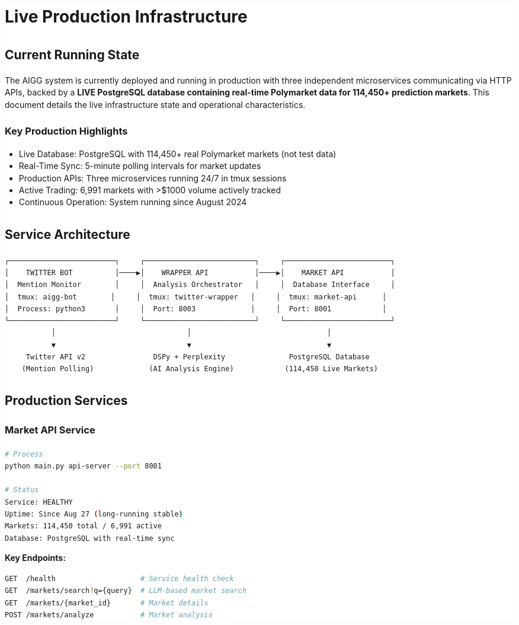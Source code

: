 # Live Production Infrastructure

## Current Running State

The AIGG system is currently deployed and running in production with three independent microservices communicating via HTTP APIs, backed by a **LIVE PostgreSQL database containing real-time Polymarket data for 114,450+ prediction markets**. This document details the live infrastructure state and operational characteristics.

### Key Production Highlights
- Live Database: PostgreSQL with 114,450+ real Polymarket markets (not test data)
- Real-Time Sync: 5-minute polling intervals for market updates
- Production APIs: Three microservices running 24/7 in tmux sessions
- Active Trading: 6,991 markets with >$1000 volume actively tracked
- Continuous Operation: System running since August 2024

## Service Architecture

```
┌─────────────────────────┐     ┌──────────────────────────┐     ┌─────────────────────────┐
│    TWITTER BOT          │────▶│    WRAPPER API           │────▶│    MARKET API           │
│  Mention Monitor        │     │  Analysis Orchestrator   │     │  Database Interface     │
│  tmux: aigg-bot        │     │  tmux: twitter-wrapper   │     │  tmux: market-api      │
│  Process: python3       │     │  Port: 8003             │     │  Port: 8001            │
└─────────────────────────┘     └──────────────────────────┘     └─────────────────────────┘
           │                               │                                │
           ▼                               ▼                                ▼
     Twitter API v2                DSPy + Perplexity               PostgreSQL Database
    (Mention Polling)             (AI Analysis Engine)            (114,450 Live Markets)
```

## Production Services

### Market API Service
```bash
# Process
python main.py api-server --port 8001

# Status
Service: HEALTHY
Uptime: Since Aug 27 (long-running stable)
Markets: 114,450 total / 6,991 active
Database: PostgreSQL with real-time sync
```

**Key Endpoints:**
```bash
GET  /health                    # Service health check
GET  /markets/search?q={query}  # LLM-based market search
GET  /markets/{market_id}       # Market details
POST /markets/analyze           # Market analysis
```
